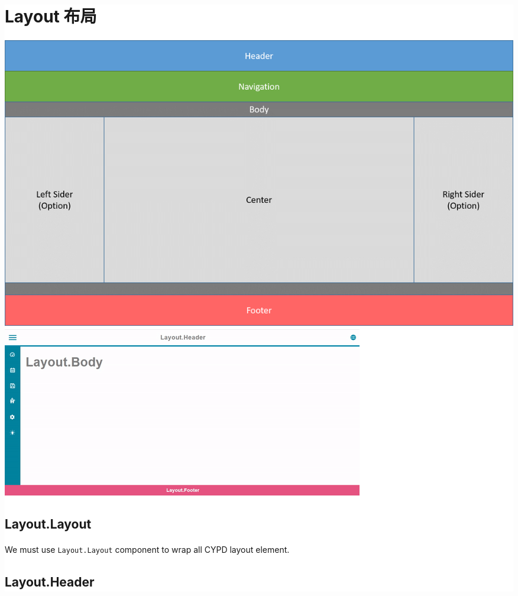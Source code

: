 # Layout 布局

![](../../image/layout_structure.png)
![](../../image/layout_demo.gif)

## Layout.Layout

We must use `Layout.Layout` component to wrap all CYPD layout element.

## Layout.Header
